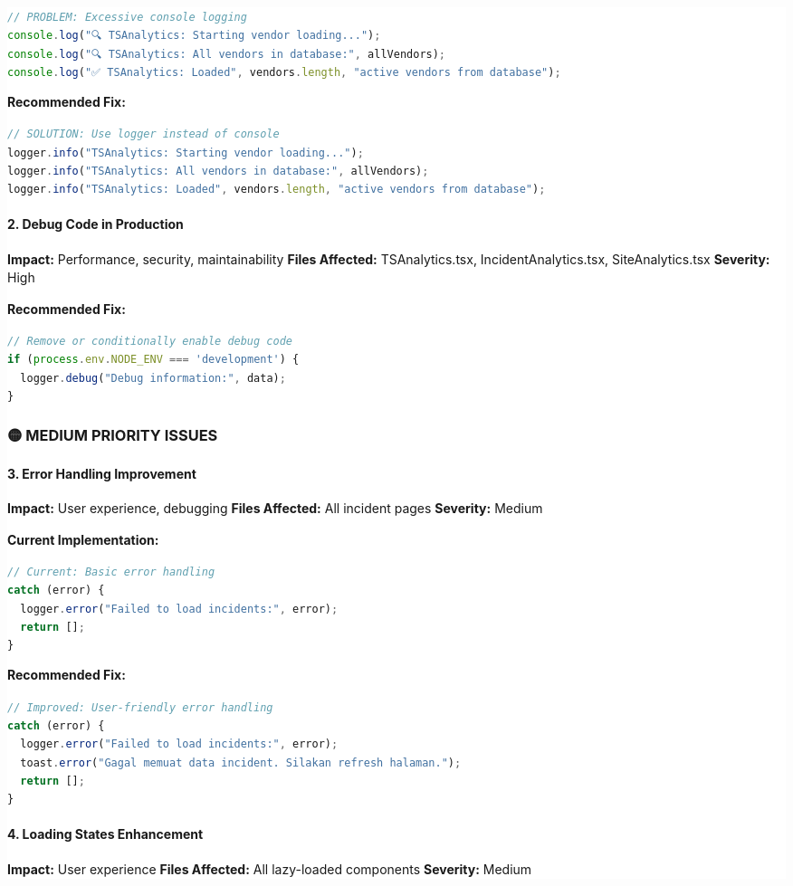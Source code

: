 ```typescript
// PROBLEM: Excessive console logging
console.log("🔍 TSAnalytics: Starting vendor loading...");
console.log("🔍 TSAnalytics: All vendors in database:", allVendors);
console.log("✅ TSAnalytics: Loaded", vendors.length, "active vendors from database");
```

**Recommended Fix:**
```typescript
// SOLUTION: Use logger instead of console
logger.info("TSAnalytics: Starting vendor loading...");
logger.info("TSAnalytics: All vendors in database:", allVendors);
logger.info("TSAnalytics: Loaded", vendors.length, "active vendors from database");
```

#### **2. Debug Code in Production**
**Impact:** Performance, security, maintainability
**Files Affected:** TSAnalytics.tsx, IncidentAnalytics.tsx, SiteAnalytics.tsx
**Severity:** High

**Recommended Fix:**
```typescript
// Remove or conditionally enable debug code
if (process.env.NODE_ENV === 'development') {
  logger.debug("Debug information:", data);
}
```

### **🟡 MEDIUM PRIORITY ISSUES**

#### **3. Error Handling Improvement**
**Impact:** User experience, debugging
**Files Affected:** All incident pages
**Severity:** Medium

**Current Implementation:**
```typescript
// Current: Basic error handling
catch (error) {
  logger.error("Failed to load incidents:", error);
  return [];
}
```

**Recommended Fix:**
```typescript
// Improved: User-friendly error handling
catch (error) {
  logger.error("Failed to load incidents:", error);
  toast.error("Gagal memuat data incident. Silakan refresh halaman.");
  return [];
}
```

#### **4. Loading States Enhancement**
**Impact:** User experience
**Files Affected:** All lazy-loaded components
**Severity:** Medium
